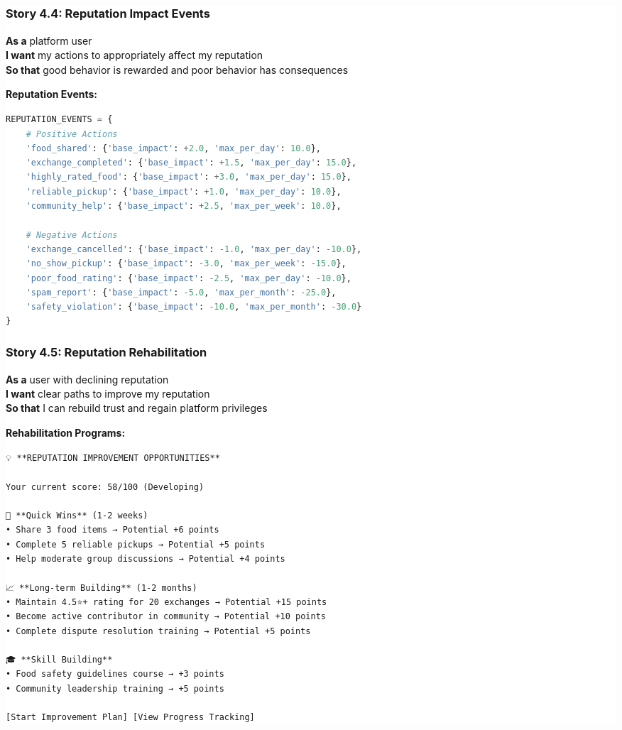 ### Story 4.4: Reputation Impact Events
**As a** platform user  
**I want** my actions to appropriately affect my reputation  
**So that** good behavior is rewarded and poor behavior has consequences  

**Reputation Events:**
```python
REPUTATION_EVENTS = {
    # Positive Actions
    'food_shared': {'base_impact': +2.0, 'max_per_day': 10.0},
    'exchange_completed': {'base_impact': +1.5, 'max_per_day': 15.0},
    'highly_rated_food': {'base_impact': +3.0, 'max_per_day': 15.0},
    'reliable_pickup': {'base_impact': +1.0, 'max_per_day': 10.0},
    'community_help': {'base_impact': +2.5, 'max_per_week': 10.0},
    
    # Negative Actions
    'exchange_cancelled': {'base_impact': -1.0, 'max_per_day': -10.0},
    'no_show_pickup': {'base_impact': -3.0, 'max_per_week': -15.0},
    'poor_food_rating': {'base_impact': -2.5, 'max_per_day': -10.0},
    'spam_report': {'base_impact': -5.0, 'max_per_month': -25.0},
    'safety_violation': {'base_impact': -10.0, 'max_per_month': -30.0}
}
```

### Story 4.5: Reputation Rehabilitation
**As a** user with declining reputation  
**I want** clear paths to improve my reputation  
**So that** I can rebuild trust and regain platform privileges  

**Rehabilitation Programs:**
```
💡 **REPUTATION IMPROVEMENT OPPORTUNITIES**

Your current score: 58/100 (Developing)

🎯 **Quick Wins** (1-2 weeks)
• Share 3 food items → Potential +6 points
• Complete 5 reliable pickups → Potential +5 points
• Help moderate group discussions → Potential +4 points

📈 **Long-term Building** (1-2 months)
• Maintain 4.5⭐+ rating for 20 exchanges → Potential +15 points
• Become active contributor in community → Potential +10 points
• Complete dispute resolution training → Potential +5 points

🎓 **Skill Building**
• Food safety guidelines course → +3 points
• Community leadership training → +5 points

[Start Improvement Plan] [View Progress Tracking]
```
